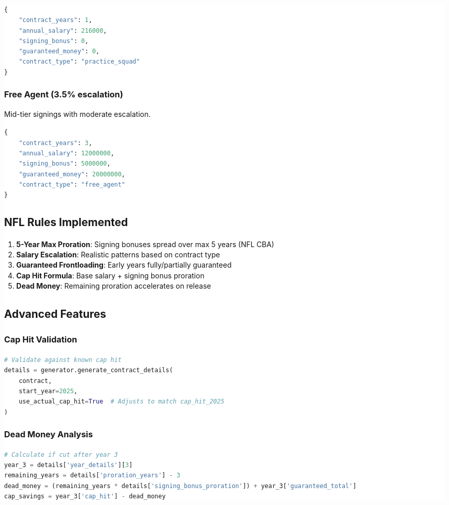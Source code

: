 ```python
{
    "contract_years": 1,
    "annual_salary": 216000,
    "signing_bonus": 0,
    "guaranteed_money": 0,
    "contract_type": "practice_squad"
}
```

### Free Agent (3.5% escalation)
Mid-tier signings with moderate escalation.

```python
{
    "contract_years": 3,
    "annual_salary": 12000000,
    "signing_bonus": 5000000,
    "guaranteed_money": 20000000,
    "contract_type": "free_agent"
}
```

## NFL Rules Implemented

1. **5-Year Max Proration**: Signing bonuses spread over max 5 years (NFL CBA)
2. **Salary Escalation**: Realistic patterns based on contract type
3. **Guaranteed Frontloading**: Early years fully/partially guaranteed
4. **Cap Hit Formula**: Base salary + signing bonus proration
5. **Dead Money**: Remaining proration accelerates on release

## Advanced Features

### Cap Hit Validation

```python
# Validate against known cap hit
details = generator.generate_contract_details(
    contract,
    start_year=2025,
    use_actual_cap_hit=True  # Adjusts to match cap_hit_2025
)
```

### Dead Money Analysis

```python
# Calculate if cut after year 3
year_3 = details['year_details'][3]
remaining_years = details['proration_years'] - 3
dead_money = (remaining_years * details['signing_bonus_proration']) + year_3['guaranteed_total']
cap_savings = year_3['cap_hit'] - dead_money
```
